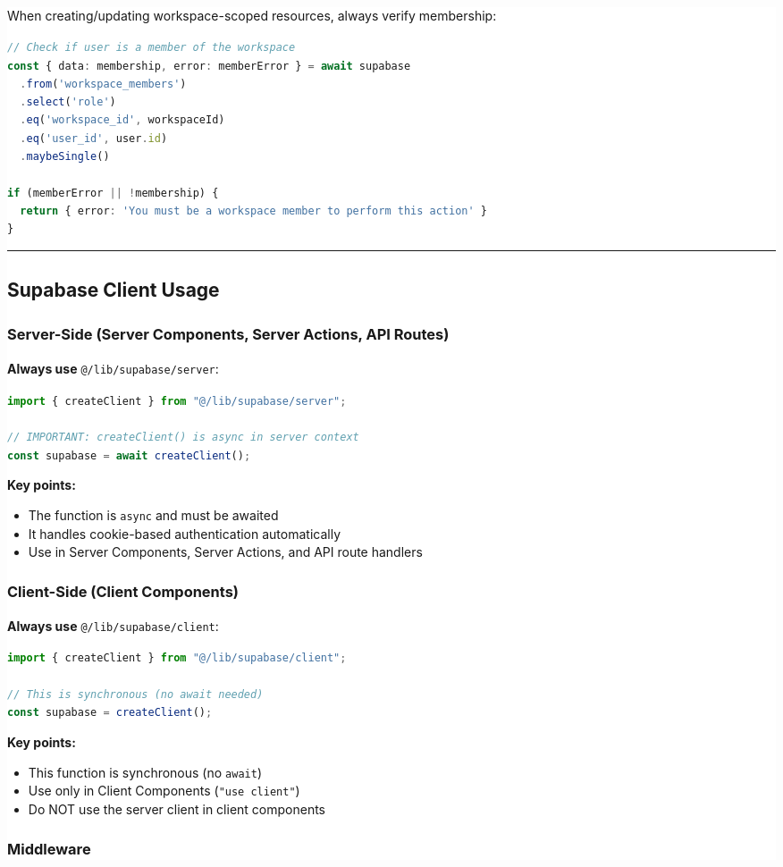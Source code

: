 When creating/updating workspace-scoped resources, always verify membership:

```typescript
// Check if user is a member of the workspace
const { data: membership, error: memberError } = await supabase
  .from('workspace_members')
  .select('role')
  .eq('workspace_id', workspaceId)
  .eq('user_id', user.id)
  .maybeSingle()

if (memberError || !membership) {
  return { error: 'You must be a workspace member to perform this action' }
}
```

---

## Supabase Client Usage

### Server-Side (Server Components, Server Actions, API Routes)

**Always use** `@/lib/supabase/server`:

```typescript
import { createClient } from "@/lib/supabase/server";

// IMPORTANT: createClient() is async in server context
const supabase = await createClient();
```

**Key points:**
- The function is `async` and must be awaited
- It handles cookie-based authentication automatically
- Use in Server Components, Server Actions, and API route handlers

### Client-Side (Client Components)

**Always use** `@/lib/supabase/client`:

```typescript
import { createClient } from "@/lib/supabase/client";

// This is synchronous (no await needed)
const supabase = createClient();
```

**Key points:**
- This function is synchronous (no `await`)
- Use only in Client Components (`"use client"`)
- Do NOT use the server client in client components

### Middleware
